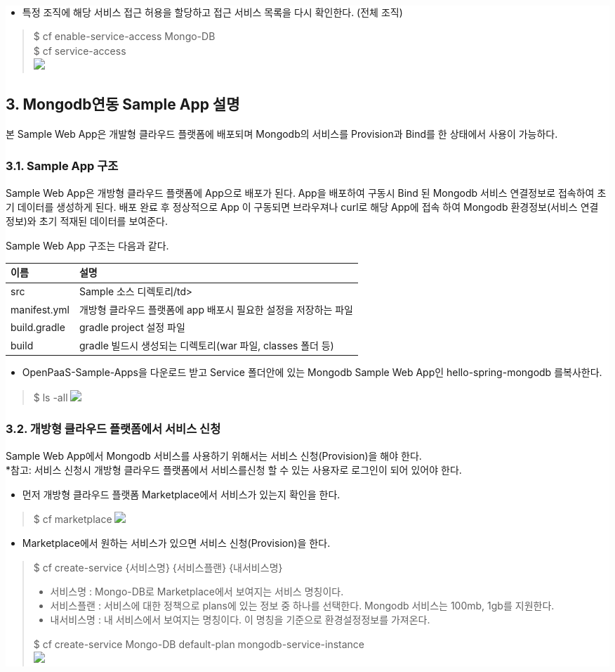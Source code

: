 * 특정 조직에 해당 서비스 접근 허용을 할당하고 접근 서비스 목록을 다시 확인한다. \(전체 조직\)

> $ cf enable-service-access Mongo-DB  
> $ cf service-access  
> ![](https://github.com/paas-ta0812/gitbook-trans-test/tree/6a20e8c8c3860f2d2b91a044caf15a02dd814297/images/openpaas-service/mongodb/mongodb_vsphere/2-4-4-0.png)

## 3. Mongodb연동 Sample App 설명

본 Sample Web App은 개발형 클라우드 플랫폼에 배포되며 Mongodb의 서비스를 Provision과 Bind를 한 상태에서 사용이 가능하다.

### 3.1. Sample App 구조

Sample Web App은 개방형 클라우드 플랫폼에 App으로 배포가 된다. App을 배포하여 구동시 Bind 된 Mongodb 서비스 연결정보로 접속하여 초기 데이터를 생성하게 된다. 배포 완료 후 정상적으로 App 이 구동되면 브라우져나 curl로 해당 App에 접속 하여 Mongodb 환경정보\(서비스 연결 정보\)와 초기 적재된 데이터를 보여준다.

Sample Web App 구조는 다음과 같다.

| 이름 | 설명 |
| :--- | :--- |
| src | Sample 소스 디렉토리/td&gt; |
| manifest.yml | 개방형 클라우드 플랫폼에 app 배포시 필요한 설정을 저장하는 파일 |
| build.gradle | gradle project 설정 파일 |
| build | gradle 빌드시 생성되는 디렉토리\(war 파일, classes 폴더 등\) |

* OpenPaaS-Sample-Apps을 다운로드 받고 Service 폴더안에 있는 Mongodb Sample Web App인 hello-spring-mongodb 를복사한다.

> $ ls -all ![](https://github.com/paas-ta0812/gitbook-trans-test/tree/6a20e8c8c3860f2d2b91a044caf15a02dd814297/images/openpaas-service/mongodb/mongodb_vsphere/3-1-0-0.png)

### 3.2. 개방형 클라우드 플랫폼에서 서비스 신청

Sample Web App에서 Mongodb 서비스를 사용하기 위해서는 서비스 신청\(Provision\)을 해야 한다.  
\*참고: 서비스 신청시 개방형 클라우드 플랫폼에서 서비스를신청 할 수 있는 사용자로 로그인이 되어 있어야 한다.

* 먼저 개방형 클라우드 플랫폼 Marketplace에서 서비스가 있는지 확인을 한다.

> $ cf marketplace ![](https://github.com/paas-ta0812/gitbook-trans-test/tree/6a20e8c8c3860f2d2b91a044caf15a02dd814297/images/openpaas-service/mongodb/mongodb_vsphere/3-2-0-0.png)

* Marketplace에서 원하는 서비스가 있으면 서비스 신청\(Provision\)을 한다.

> $ cf create-service {서비스명} {서비스플랜} {내서비스명}
>
> * 서비스명 : Mongo-DB로 Marketplace에서 보여지는 서비스 명칭이다.  
> * 서비스플랜 : 서비스에 대한 정책으로 plans에 있는 정보 중 하나를 선택한다. Mongodb 서비스는 100mb, 1gb를 지원한다.  
> * 내서비스명 : 내 서비스에서 보여지는 명칭이다. 이 명칭을 기준으로 환경설정정보를 가져온다.  
>
> $ cf create-service Mongo-DB default-plan mongodb-service-instance  
> ![](https://github.com/paas-ta0812/gitbook-trans-test/tree/6a20e8c8c3860f2d2b91a044caf15a02dd814297/images/openpaas-service/mongodb/mongodb_vsphere/3-2-1-0.png)

